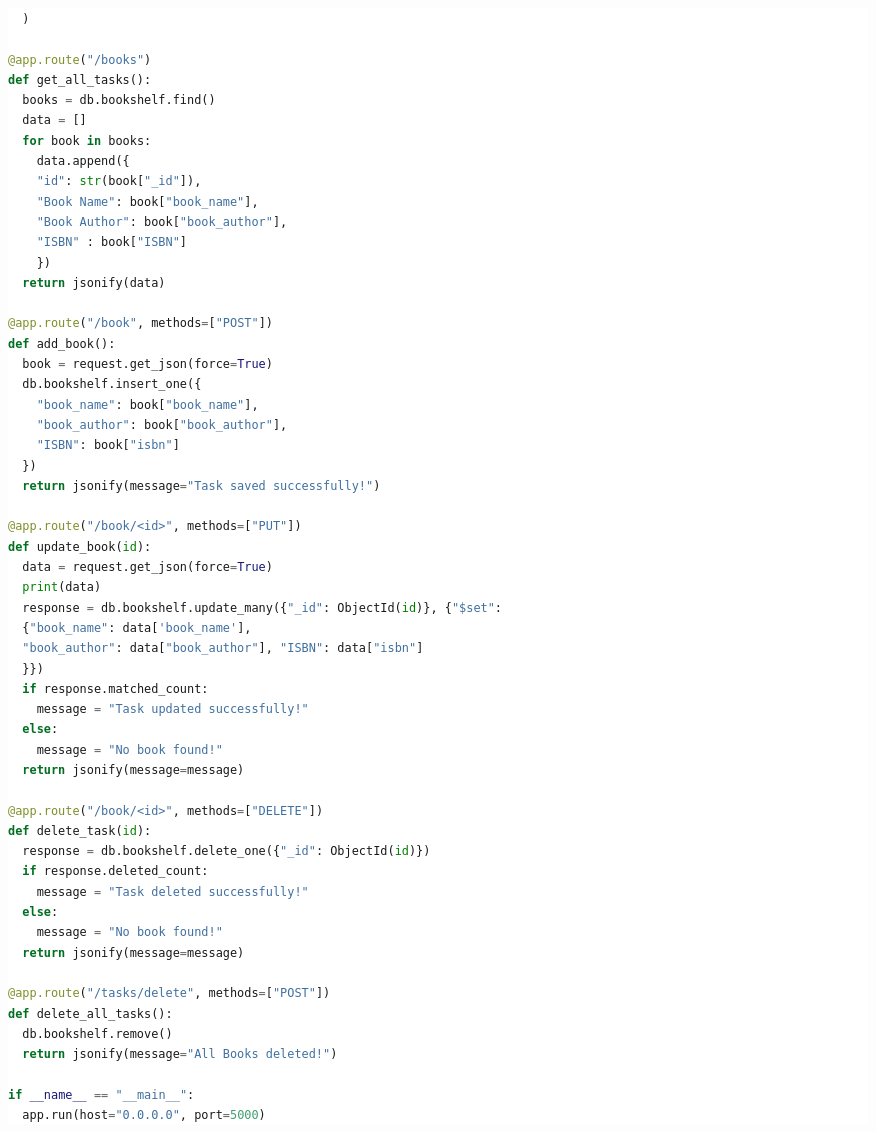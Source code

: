 ```python
  )

@app.route("/books")
def get_all_tasks():
  books = db.bookshelf.find()
  data = []
  for book in books:
    data.append({
    "id": str(book["_id"]),
    "Book Name": book["book_name"],
    "Book Author": book["book_author"],
    "ISBN" : book["ISBN"]
    })
  return jsonify(data)

@app.route("/book", methods=["POST"])
def add_book():
  book = request.get_json(force=True)
  db.bookshelf.insert_one({
    "book_name": book["book_name"],
    "book_author": book["book_author"],
    "ISBN": book["isbn"]
  })
  return jsonify(message="Task saved successfully!")

@app.route("/book/<id>", methods=["PUT"])
def update_book(id):
  data = request.get_json(force=True)
  print(data)
  response = db.bookshelf.update_many({"_id": ObjectId(id)}, {"$set":
  {"book_name": data['book_name'],
  "book_author": data["book_author"], "ISBN": data["isbn"]
  }})
  if response.matched_count:
    message = "Task updated successfully!"
  else:
    message = "No book found!"
  return jsonify(message=message)

@app.route("/book/<id>", methods=["DELETE"])
def delete_task(id):
  response = db.bookshelf.delete_one({"_id": ObjectId(id)})
  if response.deleted_count:
    message = "Task deleted successfully!"
  else:
    message = "No book found!"
  return jsonify(message=message)

@app.route("/tasks/delete", methods=["POST"])
def delete_all_tasks():
  db.bookshelf.remove()
  return jsonify(message="All Books deleted!")

if __name__ == "__main__":
  app.run(host="0.0.0.0", port=5000)
```
